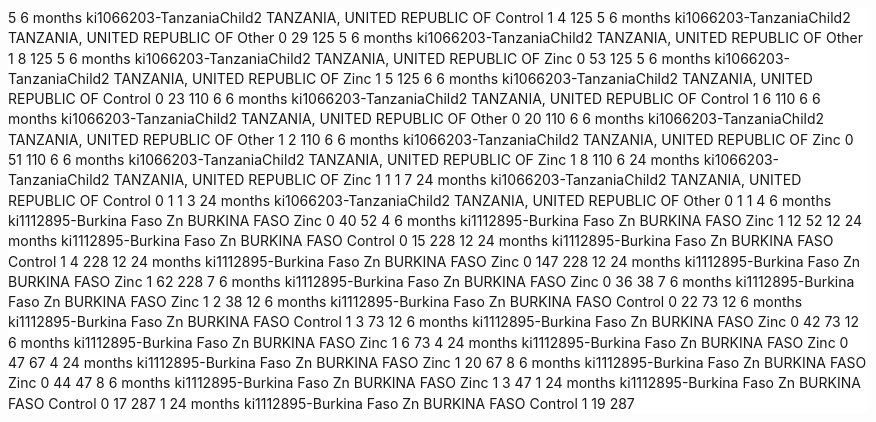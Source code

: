 5       6 months    ki1066203-TanzaniaChild2    TANZANIA, UNITED REPUBLIC OF   Control           1        4    125
5       6 months    ki1066203-TanzaniaChild2    TANZANIA, UNITED REPUBLIC OF   Other             0       29    125
5       6 months    ki1066203-TanzaniaChild2    TANZANIA, UNITED REPUBLIC OF   Other             1        8    125
5       6 months    ki1066203-TanzaniaChild2    TANZANIA, UNITED REPUBLIC OF   Zinc              0       53    125
5       6 months    ki1066203-TanzaniaChild2    TANZANIA, UNITED REPUBLIC OF   Zinc              1        5    125
6       6 months    ki1066203-TanzaniaChild2    TANZANIA, UNITED REPUBLIC OF   Control           0       23    110
6       6 months    ki1066203-TanzaniaChild2    TANZANIA, UNITED REPUBLIC OF   Control           1        6    110
6       6 months    ki1066203-TanzaniaChild2    TANZANIA, UNITED REPUBLIC OF   Other             0       20    110
6       6 months    ki1066203-TanzaniaChild2    TANZANIA, UNITED REPUBLIC OF   Other             1        2    110
6       6 months    ki1066203-TanzaniaChild2    TANZANIA, UNITED REPUBLIC OF   Zinc              0       51    110
6       6 months    ki1066203-TanzaniaChild2    TANZANIA, UNITED REPUBLIC OF   Zinc              1        8    110
6       24 months   ki1066203-TanzaniaChild2    TANZANIA, UNITED REPUBLIC OF   Zinc              1        1      1
7       24 months   ki1066203-TanzaniaChild2    TANZANIA, UNITED REPUBLIC OF   Control           0        1      1
3       24 months   ki1066203-TanzaniaChild2    TANZANIA, UNITED REPUBLIC OF   Other             0        1      1
4       6 months    ki1112895-Burkina Faso Zn   BURKINA FASO                   Zinc              0       40     52
4       6 months    ki1112895-Burkina Faso Zn   BURKINA FASO                   Zinc              1       12     52
12      24 months   ki1112895-Burkina Faso Zn   BURKINA FASO                   Control           0       15    228
12      24 months   ki1112895-Burkina Faso Zn   BURKINA FASO                   Control           1        4    228
12      24 months   ki1112895-Burkina Faso Zn   BURKINA FASO                   Zinc              0      147    228
12      24 months   ki1112895-Burkina Faso Zn   BURKINA FASO                   Zinc              1       62    228
7       6 months    ki1112895-Burkina Faso Zn   BURKINA FASO                   Zinc              0       36     38
7       6 months    ki1112895-Burkina Faso Zn   BURKINA FASO                   Zinc              1        2     38
12      6 months    ki1112895-Burkina Faso Zn   BURKINA FASO                   Control           0       22     73
12      6 months    ki1112895-Burkina Faso Zn   BURKINA FASO                   Control           1        3     73
12      6 months    ki1112895-Burkina Faso Zn   BURKINA FASO                   Zinc              0       42     73
12      6 months    ki1112895-Burkina Faso Zn   BURKINA FASO                   Zinc              1        6     73
4       24 months   ki1112895-Burkina Faso Zn   BURKINA FASO                   Zinc              0       47     67
4       24 months   ki1112895-Burkina Faso Zn   BURKINA FASO                   Zinc              1       20     67
8       6 months    ki1112895-Burkina Faso Zn   BURKINA FASO                   Zinc              0       44     47
8       6 months    ki1112895-Burkina Faso Zn   BURKINA FASO                   Zinc              1        3     47
1       24 months   ki1112895-Burkina Faso Zn   BURKINA FASO                   Control           0       17    287
1       24 months   ki1112895-Burkina Faso Zn   BURKINA FASO                   Control           1       19    287